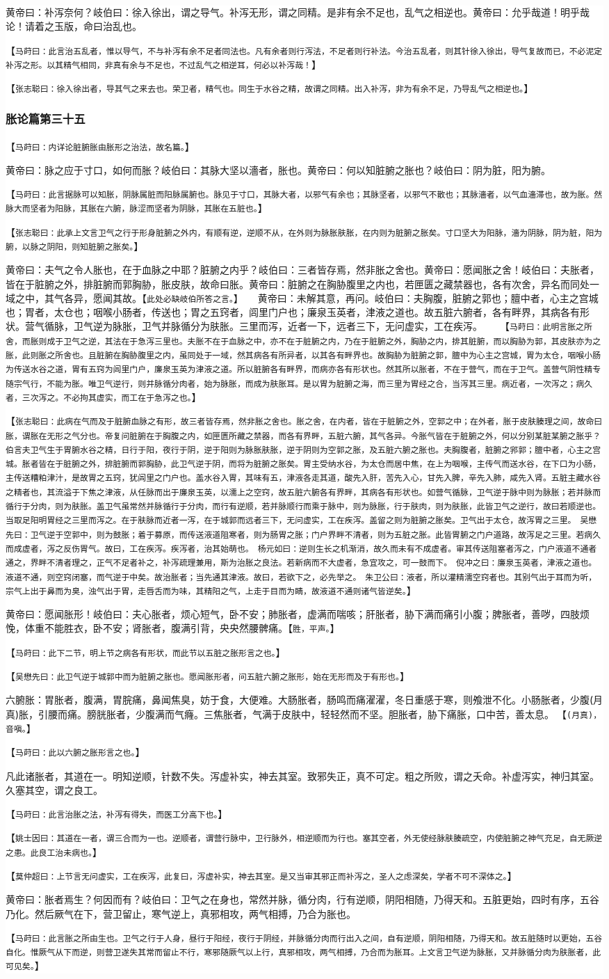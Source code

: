 黄帝曰：补泻奈何？岐伯曰：徐入徐出，谓之导气。补泻无形，谓之同精。是非有余不足也，乱气之相逆也。黄帝曰：允乎哉道！明乎哉论！请着之玉版，命曰治乱也。  

【`马莳曰：此言治五乱者，惟以导气，不与补泻有余不足者同法也。凡有余者则行泻法，不足者则行补法。今治五乱者，则其针徐入徐出，导气复故而已，不必泥定补泻之形。以其精气相同，非真有余与不足也，不过乱气之相逆耳，何必以补泻哉！`】  

【`张志聪曰：徐入徐出者，导其气之来去也。荣卫者，精气也。同生于水谷之精，故谓之同精。出入补泻，非为有余不足，乃导乱气之相逆也。`】  

### 胀论篇第三十五

【`马莳曰：内详论脏腑胀由胀形之治法，故名篇。`】  

黄帝曰：脉之应于寸口，如何而胀？岐伯曰：其脉大坚以濇者，胀也。黄帝曰：何以知脏腑之胀也？岐伯曰：阴为脏，阳为腑。  

【`马莳曰：此言据脉可以知胀，阴脉属脏而阳脉属腑也。脉见于寸口，其脉大者，以邪气有余也；其脉坚者，以邪气不散也；其脉濇者，以气血濇滞也，故为胀。然脉大而坚者为阳脉，其胀在六腑，脉涩而坚者为阴脉，其胀在五脏也。`】  

【`张志聪曰：此承上文言卫气之行于形身脏腑之外内，有顺有逆，逆顺不从，在外则为脉胀肤胀，在内则为脏腑之胀矣。寸口坚大为阳脉，濇为阴脉，阴为脏，阳为腑，以脉之阴阳，则知脏腑之胀矣。`】  

黄帝曰：夫气之令人胀也，在于血脉之中耶？脏腑之内乎？岐伯曰：三者皆存焉，然非胀之舍也。黄帝曰：愿闻胀之舍！岐伯曰：夫胀者，皆在于脏腑之外，排脏腑而郭胸胁，胀皮肤，故命曰胀。黄帝曰：脏腑之在胸胁腹里之内也，若匣匮之藏禁器也，各有次舍，异名而同处一域之中，其气各异，愿闻其故。【`此处必缺岐伯所答之言。`】　　黄帝曰：未解其意，再问。岐伯曰：夫胸腹，脏腑之郭也；膻中者，心主之宫城也；胃者，太仓也；咽喉小肠者，传送也；胃之五窍者，闾里门户也；廉泉玉英者，津液之道也。故五脏六腑者，各有畔界，其病各有形状。营气循脉，卫气逆为脉胀，卫气并脉循分为肤胀。三里而泻，近者一下，远者三下，无问虚实，工在疾泻。　　 【`马莳曰：此明言胀之所舍，而胀则成于卫气之逆，其法在于急泻三里也。夫胀不在于血脉之中，亦不在于脏腑之内，乃在于脏腑之外，胸胁之内，排其脏腑，而以胸胁为郭，其皮肤亦为之胀，此则胀之所舍也。且脏腑在胸胁腹里之内，虽同处于一域，然其病各有所异者，以其各有畔界也。故胸胁为脏腑之郭，膻中为心主之宫城，胃为太仓，咽喉小肠为传送水谷之道，胃有五窍为闾里门户，廉泉玉英为津液之道。所以脏腑各有畔界，而病亦各有形状也。然其所以胀者，不在于营气，而在于卫气。盖营气阴性精专随宗气行，不能为胀。唯卫气逆行，则并脉循分肉者，始为脉胀，而成为肤胀耳。是以胃为脏腑之海，而三里为胃经之合，当泻其三里。病近者，一次泻之；病久者，三次泻之。不必拘其虚实，而工在于急泻之也。`】  

【`张志聪曰：此病在气而及于脏腑血脉之有形，故三者皆存焉，然非胀之舍也。胀之舍，在内者，皆在于脏腑之外，空郭之中；在外者，胀于皮肤腠理之间，故命曰胀，谓胀在无形之气分也。帝复问脏腑在于胸腹之内，如匣匮所藏之禁器，而各有界畔，五脏六腑，其气各异。今胀气皆在于脏腑之外，何以分别某脏某腑之胀乎？伯言夫卫气生于胃腑水谷之精，日行于阳，夜行于阴，逆于阳则为脉胀肤胀，逆于阴则为空郭之胀，及五脏六腑之胀也。夫胸腹者，脏腑之郛郭；膻中者，心主之宫城。胀者皆在于脏腑之外，排脏腑而郭胸胁，此卫气逆于阴，而将为脏腑之胀矣。胃主受纳水谷，为太仓而居中焦，在上为咽喉，主传气而送水谷，在下口为小肠，主传送糟粕津汁，是故胃之五窍，犹闾里之门户也。盖水谷入胃，其味有五，津液各走其道，酸先入肝，苦先入心，甘先入脾，辛先入肺，咸先入肾。五脏主藏水谷之精者也，其流溢于下焦之津液，从任脉而出于廉泉玉英，以濡上之空窍，故五脏六腑各有界畔，其病各有形状也。如营气循脉，卫气逆于脉中则为脉胀；若并脉而循行于分肉，则为肤胀。盖卫气虽常然并脉循行于分肉，而行有逆顺，若并脉顺行而乘于脉中，则为脉胀，行于肤肉，则为肤胀，此皆卫气之逆行，故曰若顺逆也。当取足阳明胃经之三里而泻之。在于肤脉而近者一泻，在于城郭而远者三下，无问虚实，工在疾泻。盖留之则为脏腑之胀矣。卫气出于太仓，故泻胃之三里。　吴懋先曰：卫气逆于空郭中，则为鼓胀；着于募原，而传送液道阻寒者，则为肠胃之胀；门户界畔不清者，则为五脏之胀。此皆胃腑之门户道路，故泻足之三里。若病久而成虚者，泻之反伤胃气。故曰，工在疾泻。疾泻者，治其始萌也。　杨元如曰：逆则生长之机渐消，故久而未有不成虚者。审其传送阻塞者泻之，门户液道不通者通之，界畔不清者理之，正气不足者补之，补泻疏理兼用，斯为治胀之良法。若新病而不大虚者，急宜攻之，可一鼓而下。　倪冲之曰：廉泉玉英者，津液之道也。液道不通，则空窍闭塞，而气逆于中矣。故治胀者；当先通其津液。故曰，若欲下之，必先举之。　朱卫公曰：液者，所以灌精濡空窍者也。其别气出于耳而为听，宗气上出于鼻而为臭，浊气出于胃，走唇舌而为味，其精阳之气，上走于目而为睛，故液道不通则诸气皆逆矣。`】  

黄帝曰：愿闻胀形！岐伯曰：夫心胀者，烦心短气，卧不安；肺胀者，虚满而喘咳；肝胀者，胁下满而痛引小腹；脾胀者，善哕，四肢烦悗，体重不能胜衣，卧不安；肾胀者，腹满引背，央央然腰髀痛。【`胜，平声。`】  

【`马莳曰：此下二节，明上节之病各有形状，而此节以五脏之胀形言之也。`】  

【`吴懋先曰：此卫气逆于城郭中而为脏腑之胀也。愿闻胀形者，问五脏六腑之胀形，始在无形而及于有形也。`】  

六腑胀：胃胀者，腹满，胃脘痛，鼻闻焦臭，妨于食，大便难。大肠胀者，肠鸣而痛濯濯，冬日重感于寒，则飧泄不化。小肠胀者，少腹(月真)胀，引腰而痛。膀胱胀者，少腹满而气癃。三焦胀者，气满于皮肤中，轻轻然而不坚。胆胀者，胁下痛胀，口中苦，善太息。 【`(月真)，音嗔。`】  

【`马莳曰：此以六腑之胀形言之也。`】  

凡此诸胀者，其道在一。明知逆顺，针数不失。泻虚补实，神去其室。致邪失正，真不可定。粗之所败，谓之夭命。补虚泻实，神归其室。久塞其空，谓之良工。  

【`马莳曰：此言治胀之法，补泻有得失，而医工分高下也。`】  

【`姚士因曰：其道在一者，谓三合而为一也。逆顺者，谓营行脉中，卫行脉外，相逆顺而为行也。塞其空者，外无使经脉肤腠疏空，内使脏腑之神气充足，自无厥逆之患。此良工治未病也。`】  

【`莫仲超曰：上节言无问虚实，工在疾泻，此复曰，泻虚补实，神去其室。是又当审其邪正而补泻之，圣人之虑深矣，学者不可不深体之。`】  

黄帝曰：胀者焉生？何因而有？岐伯曰：卫气之在身也，常然并脉，循分肉，行有逆顺，阴阳相随，乃得天和。五脏更始，四时有序，五谷乃化。然后厥气在下，营卫留止，寒气逆上，真邪相攻，两气相搏，乃合为胀也。  

【`马莳曰：此言胀之所由生也。卫气之行于人身，昼行于阳经，夜行于阴经，并脉循分肉而行出入之间，自有逆顺，阴阳相随，乃得天和。故五脏随时以更始，五谷自化。惟厥气从下而逆，则营卫遂失其常而留止不行，寒邪随厥气以上行，真邪相攻，两气相搏，乃合而为胀耳。上文言卫气逆为脉胀，又并脉循分肉为肤胀者，此可见矣。`】  
